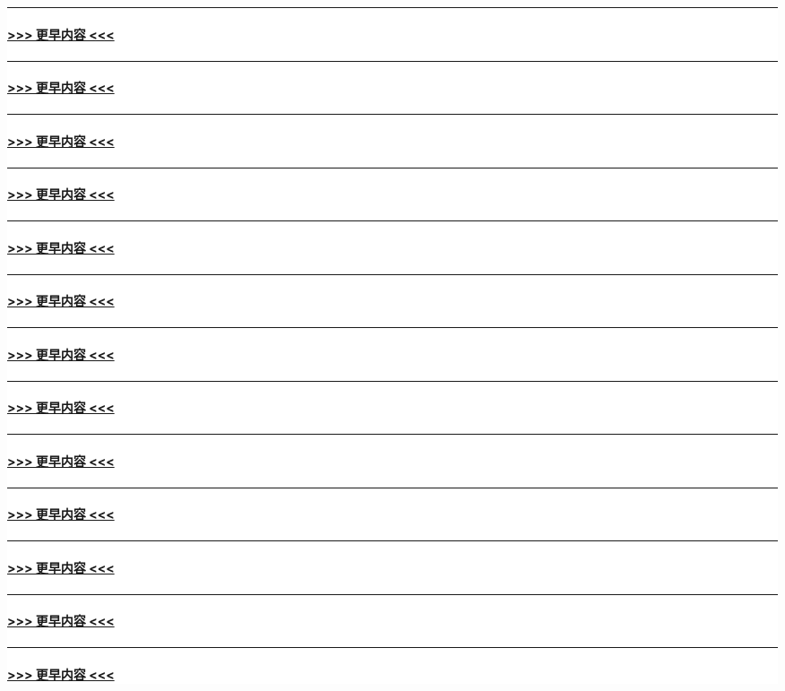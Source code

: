 ----
#### [ >>> 更早内容 <<< ](../indexes/soh_mjtss-earlier.md?t=11270933)

----
#### [ >>> 更早内容 <<< ](../indexes/soh_mjtss-earlier.md?t=11270944)

----
#### [ >>> 更早内容 <<< ](../indexes/soh_mjtss-earlier.md?t=11270955)

----
#### [ >>> 更早内容 <<< ](../indexes/soh_mjtss-earlier.md?t=11271001)

----
#### [ >>> 更早内容 <<< ](../indexes/soh_mjtss-earlier.md?t=11271011)

----
#### [ >>> 更早内容 <<< ](../indexes/soh_mjtss-earlier.md?t=11271022)

----
#### [ >>> 更早内容 <<< ](../indexes/soh_mjtss-earlier.md?t=11271033)

----
#### [ >>> 更早内容 <<< ](../indexes/soh_mjtss-earlier.md?t=11271044)

----
#### [ >>> 更早内容 <<< ](../indexes/soh_mjtss-earlier.md?t=11271055)

----
#### [ >>> 更早内容 <<< ](../indexes/soh_mjtss-earlier.md?t=11271101)

----
#### [ >>> 更早内容 <<< ](../indexes/soh_mjtss-earlier.md?t=11271111)

----
#### [ >>> 更早内容 <<< ](../indexes/soh_mjtss-earlier.md?t=11271122)

----
#### [ >>> 更早内容 <<< ](../indexes/soh_mjtss-earlier.md?t=11271133)
